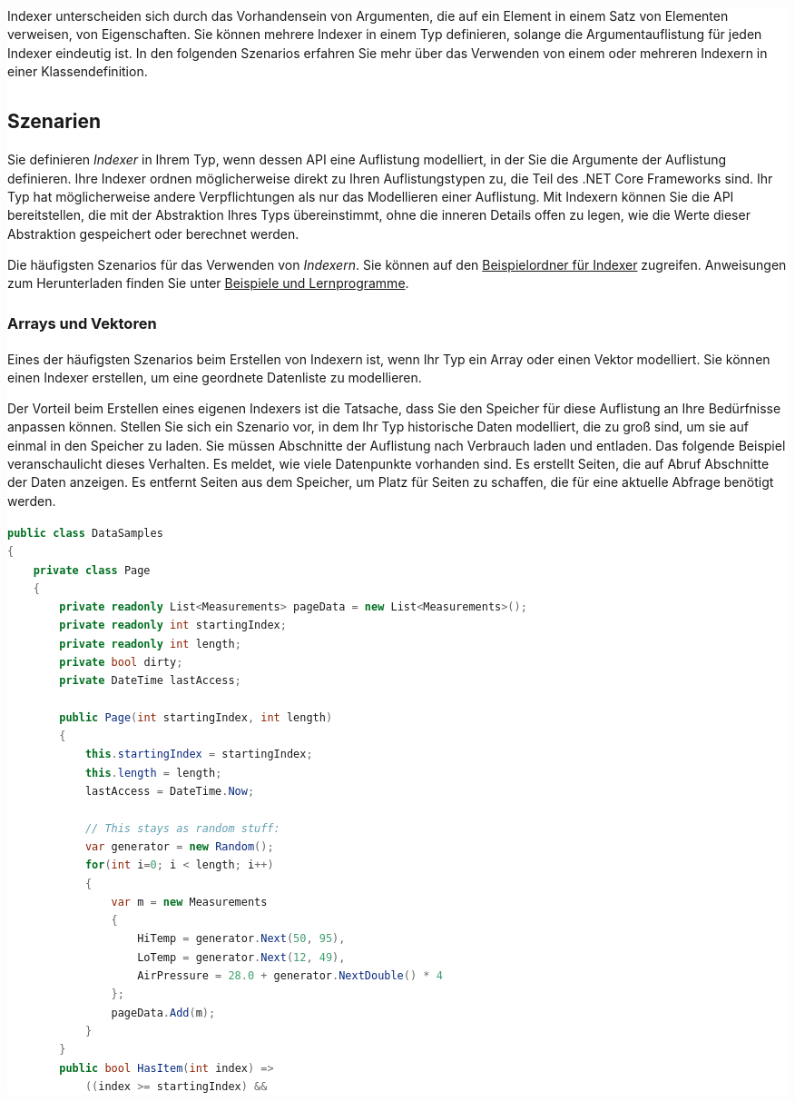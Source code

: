 Indexer unterscheiden sich durch das Vorhandensein von Argumenten, die auf ein Element in einem Satz von Elementen verweisen, von Eigenschaften. Sie können mehrere Indexer in einem Typ definieren, solange die Argumentauflistung für jeden Indexer eindeutig ist. In den folgenden Szenarios erfahren Sie mehr über das Verwenden von einem oder mehreren Indexern in einer Klassendefinition. 

## <a name="scenarios"></a>Szenarien

Sie definieren *Indexer* in Ihrem Typ, wenn dessen API eine Auflistung modelliert, in der Sie die Argumente der Auflistung definieren. Ihre Indexer ordnen möglicherweise direkt zu Ihren Auflistungstypen zu, die Teil des .NET Core Frameworks sind. Ihr Typ hat möglicherweise andere Verpflichtungen als nur das Modellieren einer Auflistung.
Mit Indexern können Sie die API bereitstellen, die mit der Abstraktion Ihres Typs übereinstimmt, ohne die inneren Details offen zu legen, wie die Werte dieser Abstraktion gespeichert oder berechnet werden.

Die häufigsten Szenarios für das Verwenden von *Indexern*. Sie können auf den [Beispielordner für Indexer](https://github.com/dotnet/samples/tree/master/csharp/indexers) zugreifen. Anweisungen zum Herunterladen finden Sie unter [Beispiele und Lernprogramme](../samples-and-tutorials/index.md#viewing-and-downloading-samples).

### <a name="arrays-and-vectors"></a>Arrays und Vektoren

Eines der häufigsten Szenarios beim Erstellen von Indexern ist, wenn Ihr Typ ein Array oder einen Vektor modelliert. Sie können einen Indexer erstellen, um eine geordnete Datenliste zu modellieren. 

Der Vorteil beim Erstellen eines eigenen Indexers ist die Tatsache, dass Sie den Speicher für diese Auflistung an Ihre Bedürfnisse anpassen können. Stellen Sie sich ein Szenario vor, in dem Ihr Typ historische Daten modelliert, die zu groß sind, um sie auf einmal in den Speicher zu laden. Sie müssen Abschnitte der Auflistung nach Verbrauch laden und entladen. Das folgende Beispiel veranschaulicht dieses Verhalten. Es meldet, wie viele Datenpunkte vorhanden sind. Es erstellt Seiten, die auf Abruf Abschnitte der Daten anzeigen. Es entfernt Seiten aus dem Speicher, um Platz für Seiten zu schaffen, die für eine aktuelle Abfrage benötigt werden.

```csharp
public class DataSamples
{
    private class Page
    {
        private readonly List<Measurements> pageData = new List<Measurements>();
        private readonly int startingIndex;
        private readonly int length;
        private bool dirty;
        private DateTime lastAccess;

        public Page(int startingIndex, int length)
        {
            this.startingIndex = startingIndex;
            this.length = length;
            lastAccess = DateTime.Now;

            // This stays as random stuff:
            var generator = new Random();
            for(int i=0; i < length; i++)
            {
                var m = new Measurements
                {
                    HiTemp = generator.Next(50, 95),
                    LoTemp = generator.Next(12, 49),
                    AirPressure = 28.0 + generator.NextDouble() * 4
                };
                pageData.Add(m);
            }
        }
        public bool HasItem(int index) =>
            ((index >= startingIndex) &&
```